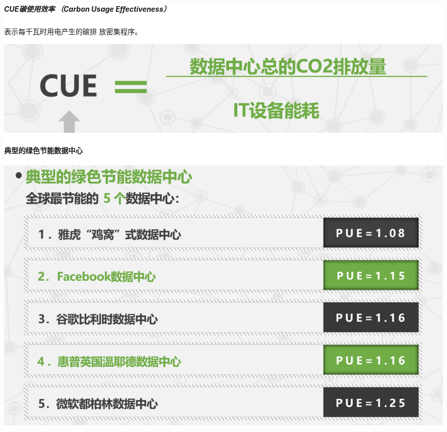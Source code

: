 ##### CUE碳使用效率   （Carbon Usage Effectiveness）

表示每千瓦时用电产生的碳排 放密集程序。

![image-20240109195236498](4.1-云计算数据中心.assets/image-20240109195236498.png)

#### 典型的绿色节能数据中心

![image-20240109195251283](4.1-云计算数据中心.assets/image-20240109195251283.png)
